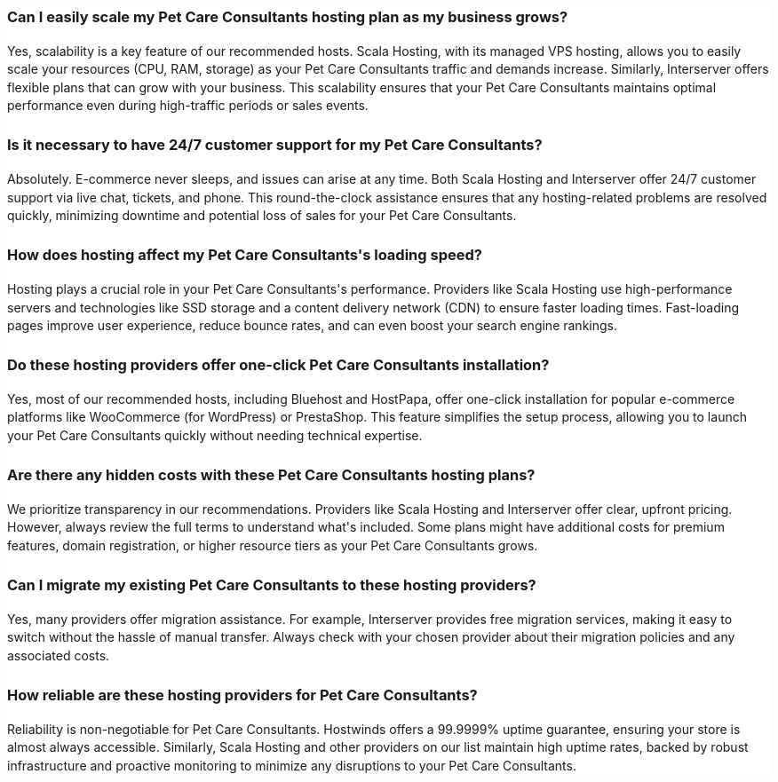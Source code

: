 ### Can I easily scale my Pet Care Consultants hosting plan as my business grows? 
Yes, scalability is a key feature of our recommended hosts. Scala Hosting, with its managed VPS hosting, allows you to easily scale your resources (CPU, RAM, storage) as your Pet Care Consultants traffic and demands increase. Similarly, Interserver offers flexible plans that can grow with your business. This scalability ensures that your Pet Care Consultants maintains optimal performance even during high-traffic periods or sales events.

### Is it necessary to have 24/7 customer support for my Pet Care Consultants? 
Absolutely. E-commerce never sleeps, and issues can arise at any time. Both Scala Hosting and Interserver offer 24/7 customer support via live chat, tickets, and phone. This round-the-clock assistance ensures that any hosting-related problems are resolved quickly, minimizing downtime and potential loss of sales for your Pet Care Consultants.

### How does hosting affect my Pet Care Consultants's loading speed? 
Hosting plays a crucial role in your Pet Care Consultants's performance. Providers like Scala Hosting use high-performance servers and technologies like SSD storage and a content delivery network (CDN) to ensure faster loading times. Fast-loading pages improve user experience, reduce bounce rates, and can even boost your search engine rankings.

### Do these hosting providers offer one-click Pet Care Consultants installation? 
Yes, most of our recommended hosts, including Bluehost and HostPapa, offer one-click installation for popular e-commerce platforms like WooCommerce (for WordPress) or PrestaShop. This feature simplifies the setup process, allowing you to launch your Pet Care Consultants quickly without needing technical expertise.

### Are there any hidden costs with these Pet Care Consultants hosting plans? 
We prioritize transparency in our recommendations. Providers like Scala Hosting and Interserver offer clear, upfront pricing. However, always review the full terms to understand what's included. Some plans might have additional costs for premium features, domain registration, or higher resource tiers as your Pet Care Consultants grows.

### Can I migrate my existing Pet Care Consultants to these hosting providers? 
Yes, many providers offer migration assistance. For example, Interserver provides free migration services, making it easy to switch without the hassle of manual transfer. Always check with your chosen provider about their migration policies and any associated costs.

### How reliable are these hosting providers for Pet Care Consultants? 
Reliability is non-negotiable for Pet Care Consultants. Hostwinds offers a 99.9999% uptime guarantee, ensuring your store is almost always accessible. Similarly, Scala Hosting and other providers on our list maintain high uptime rates, backed by robust infrastructure and proactive monitoring to minimize any disruptions to your Pet Care Consultants.
